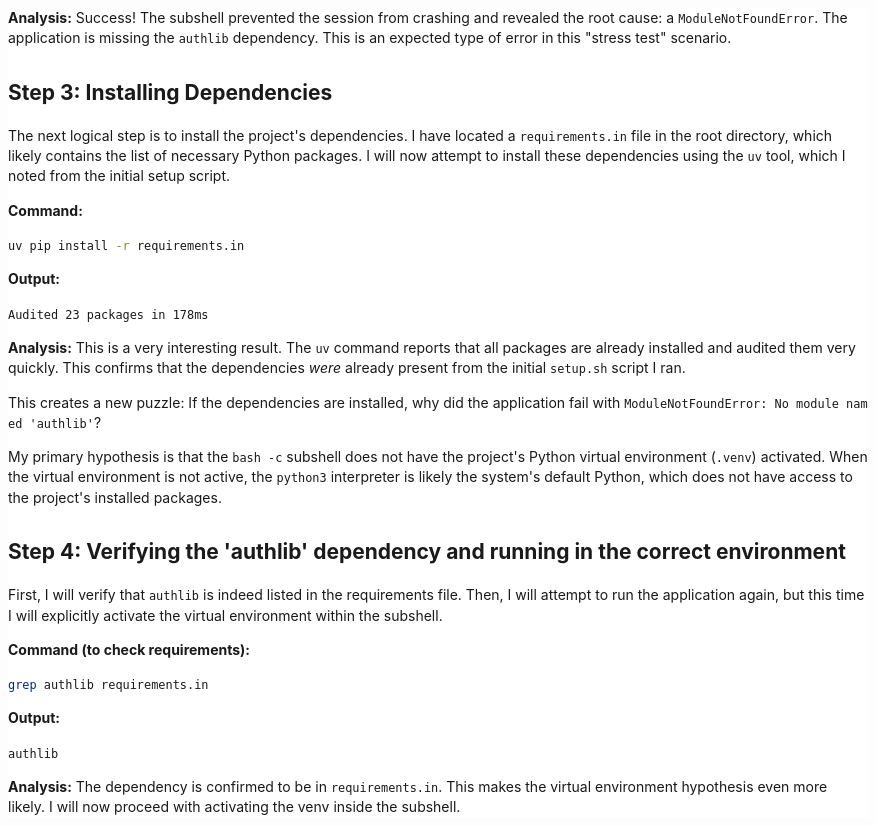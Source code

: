 **Analysis:**
Success! The subshell prevented the session from crashing and revealed the root cause: a `ModuleNotFoundError`. The application is missing the `authlib` dependency. This is an expected type of error in this "stress test" scenario.

## Step 3: Installing Dependencies

The next logical step is to install the project's dependencies. I have located a `requirements.in` file in the root directory, which likely contains the list of necessary Python packages. I will now attempt to install these dependencies using the `uv` tool, which I noted from the initial setup script.

**Command:**
```bash
uv pip install -r requirements.in
```

**Output:**
```
Audited 23 packages in 178ms
```

**Analysis:**
This is a very interesting result. The `uv` command reports that all packages are already installed and audited them very quickly. This confirms that the dependencies *were* already present from the initial `setup.sh` script I ran.

This creates a new puzzle: If the dependencies are installed, why did the application fail with `ModuleNotFoundError: No module named 'authlib'`?

My primary hypothesis is that the `bash -c` subshell does not have the project's Python virtual environment (`.venv`) activated. When the virtual environment is not active, the `python3` interpreter is likely the system's default Python, which does not have access to the project's installed packages.

## Step 4: Verifying the 'authlib' dependency and running in the correct environment

First, I will verify that `authlib` is indeed listed in the requirements file. Then, I will attempt to run the application again, but this time I will explicitly activate the virtual environment within the subshell.

**Command (to check requirements):**
```bash
grep authlib requirements.in
```

**Output:**
```
authlib
```

**Analysis:**
The dependency is confirmed to be in `requirements.in`. This makes the virtual environment hypothesis even more likely. I will now proceed with activating the venv inside the subshell.

